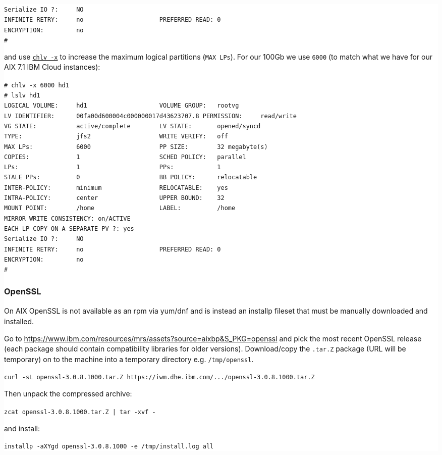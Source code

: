 ```console
Serialize IO ?:     NO
INFINITE RETRY:     no                     PREFERRED READ: 0
ENCRYPTION:         no
#
```

and use [`chlv -x`](https://www.ibm.com/docs/en/aix/7.3?topic=c-chlv-command)
to increase the maximum logical partitions (`MAX LPs`). For our 100Gb we use
`6000` (to match what we have for our AIX 7.1 IBM Cloud instances):

```
# chlv -x 6000 hd1
# lslv hd1
LOGICAL VOLUME:     hd1                    VOLUME GROUP:   rootvg
LV IDENTIFIER:      00fa00d600004c000000017d43623707.8 PERMISSION:     read/write
VG STATE:           active/complete        LV STATE:       opened/syncd
TYPE:               jfs2                   WRITE VERIFY:   off
MAX LPs:            6000                   PP SIZE:        32 megabyte(s)
COPIES:             1                      SCHED POLICY:   parallel
LPs:                1                      PPs:            1
STALE PPs:          0                      BB POLICY:      relocatable
INTER-POLICY:       minimum                RELOCATABLE:    yes
INTRA-POLICY:       center                 UPPER BOUND:    32
MOUNT POINT:        /home                  LABEL:          /home
MIRROR WRITE CONSISTENCY: on/ACTIVE
EACH LP COPY ON A SEPARATE PV ?: yes
Serialize IO ?:     NO
INFINITE RETRY:     no                     PREFERRED READ: 0
ENCRYPTION:         no
#
```

### OpenSSL

On AIX OpenSSL is not available as an rpm via yum/dnf and is instead an
installp fileset that must be manually downloaded and installed.

Go to https://www.ibm.com/resources/mrs/assets?source=aixbp&S_PKG=openssl
and pick the most recent OpenSSL release (each package should contain
compatibility libraries for older versions). Download/copy the `.tar.Z`
package (URL will be temporary) on to the machine into a temporary directory
e.g. `/tmp/openssl`.

```console
curl -sL openssl-3.0.8.1000.tar.Z https://iwm.dhe.ibm.com/.../openssl-3.0.8.1000.tar.Z
```

Then unpack the compressed archive:
```console
zcat openssl-3.0.8.1000.tar.Z | tar -xvf -
```

and install:
```console
installp -aXYgd openssl-3.0.8.1000 -e /tmp/install.log all
```
